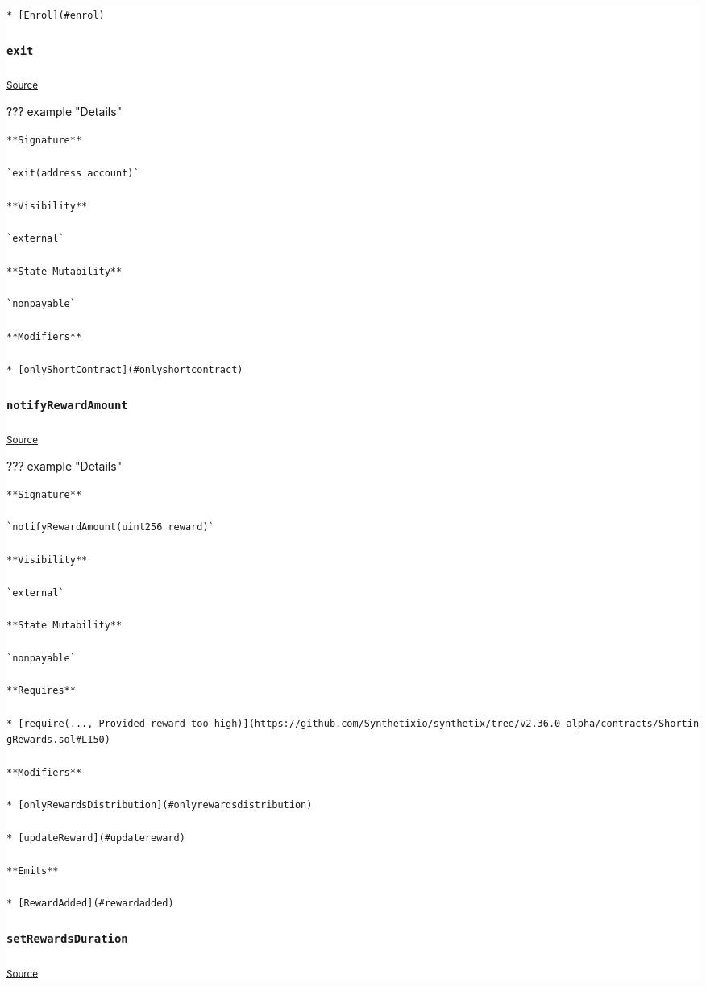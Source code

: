     * [Enrol](#enrol)

### `exit`

<sub>[Source](https://github.com/Synthetixio/synthetix/tree/v2.36.0-alpha/contracts/ShortingRewards.sol#L129)</sub>

??? example "Details"

    **Signature**

    `exit(address account)`

    **Visibility**

    `external`

    **State Mutability**

    `nonpayable`

    **Modifiers**

    * [onlyShortContract](#onlyshortcontract)

### `notifyRewardAmount`

<sub>[Source](https://github.com/Synthetixio/synthetix/tree/v2.36.0-alpha/contracts/ShortingRewards.sol#L136)</sub>

??? example "Details"

    **Signature**

    `notifyRewardAmount(uint256 reward)`

    **Visibility**

    `external`

    **State Mutability**

    `nonpayable`

    **Requires**

    * [require(..., Provided reward too high)](https://github.com/Synthetixio/synthetix/tree/v2.36.0-alpha/contracts/ShortingRewards.sol#L150)

    **Modifiers**

    * [onlyRewardsDistribution](#onlyrewardsdistribution)

    * [updateReward](#updatereward)

    **Emits**

    * [RewardAdded](#rewardadded)

### `setRewardsDuration`

<sub>[Source](https://github.com/Synthetixio/synthetix/tree/v2.36.0-alpha/contracts/ShortingRewards.sol#L157)</sub>
